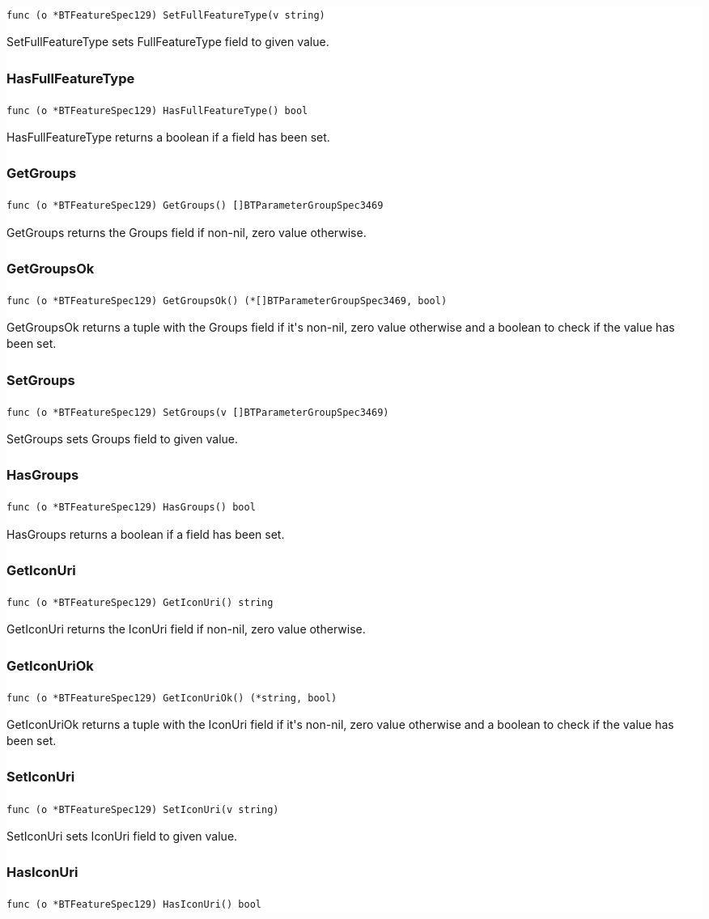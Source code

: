 `func (o *BTFeatureSpec129) SetFullFeatureType(v string)`

SetFullFeatureType sets FullFeatureType field to given value.

### HasFullFeatureType

`func (o *BTFeatureSpec129) HasFullFeatureType() bool`

HasFullFeatureType returns a boolean if a field has been set.

### GetGroups

`func (o *BTFeatureSpec129) GetGroups() []BTParameterGroupSpec3469`

GetGroups returns the Groups field if non-nil, zero value otherwise.

### GetGroupsOk

`func (o *BTFeatureSpec129) GetGroupsOk() (*[]BTParameterGroupSpec3469, bool)`

GetGroupsOk returns a tuple with the Groups field if it's non-nil, zero value otherwise
and a boolean to check if the value has been set.

### SetGroups

`func (o *BTFeatureSpec129) SetGroups(v []BTParameterGroupSpec3469)`

SetGroups sets Groups field to given value.

### HasGroups

`func (o *BTFeatureSpec129) HasGroups() bool`

HasGroups returns a boolean if a field has been set.

### GetIconUri

`func (o *BTFeatureSpec129) GetIconUri() string`

GetIconUri returns the IconUri field if non-nil, zero value otherwise.

### GetIconUriOk

`func (o *BTFeatureSpec129) GetIconUriOk() (*string, bool)`

GetIconUriOk returns a tuple with the IconUri field if it's non-nil, zero value otherwise
and a boolean to check if the value has been set.

### SetIconUri

`func (o *BTFeatureSpec129) SetIconUri(v string)`

SetIconUri sets IconUri field to given value.

### HasIconUri

`func (o *BTFeatureSpec129) HasIconUri() bool`
